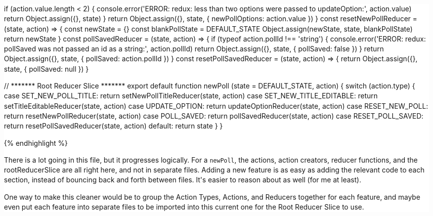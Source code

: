  if (action.value.length < 2) {
    console.error('ERROR: redux: less than two options were passed to updateOption:', action.value)
    return Object.assign({}, state)
  }
  return Object.assign({}, state, { newPollOptions: action.value })
}
const resetNewPollReducer = (state, action) => {
  const newState = {}
  const blankPollState = DEFAULT_STATE
  Object.assign(newState, state, blankPollState)
  return newState
}
const pollSavedReducer = (state, action) => {
  if (typeof action.pollId !== 'string') {
    console.error('ERROR: redux: pollSaved was not passed an id as a string:', action.pollId)
    return Object.assign({}, state, { pollSaved: false })
  }
  return Object.assign({}, state, { pollSaved: action.pollId })
}
const resetPollSavedReducer = (state, action) => {
  return Object.assign({}, state, { pollSaved: null })
}

// ******* Root Reducer Slice *******
export default function newPoll (state = DEFAULT_STATE, action) {
  switch (action.type) {
    case SET_NEW_POLL_TITLE:
      return setNewPollTitleReducer(state, action)
    case SET_NEW_TITLE_EDITABLE:
      return setTitleEditableReducer(state, action)
    case UPDATE_OPTION:
      return updateOptionReducer(state, action)
    case RESET_NEW_POLL:
      return resetNewPollReducer(state, action)
    case POLL_SAVED:
      return pollSavedReducer(state, action)
    case RESET_POLL_SAVED:
      return resetPollSavedReducer(state, action)
    default:
      return state
  }
}

{% endhighlight %}

There is a lot going in this file, but it progresses logically. For a `newPoll`, the actions, action creators, reducer functions, and the rootReducerSlice are all right here, and not in separate files. Adding a new feature is as easy as adding the relevant code to each section, instead of bouncing back and forth between files. It's easier to reason about as well (for me at least).

One way to make this cleaner would be to group the Action Types, Actions, and Reducers together for each feature, and maybe even put each feature into separate files to be imported into this current one for the Root Reducer Slice to use.
